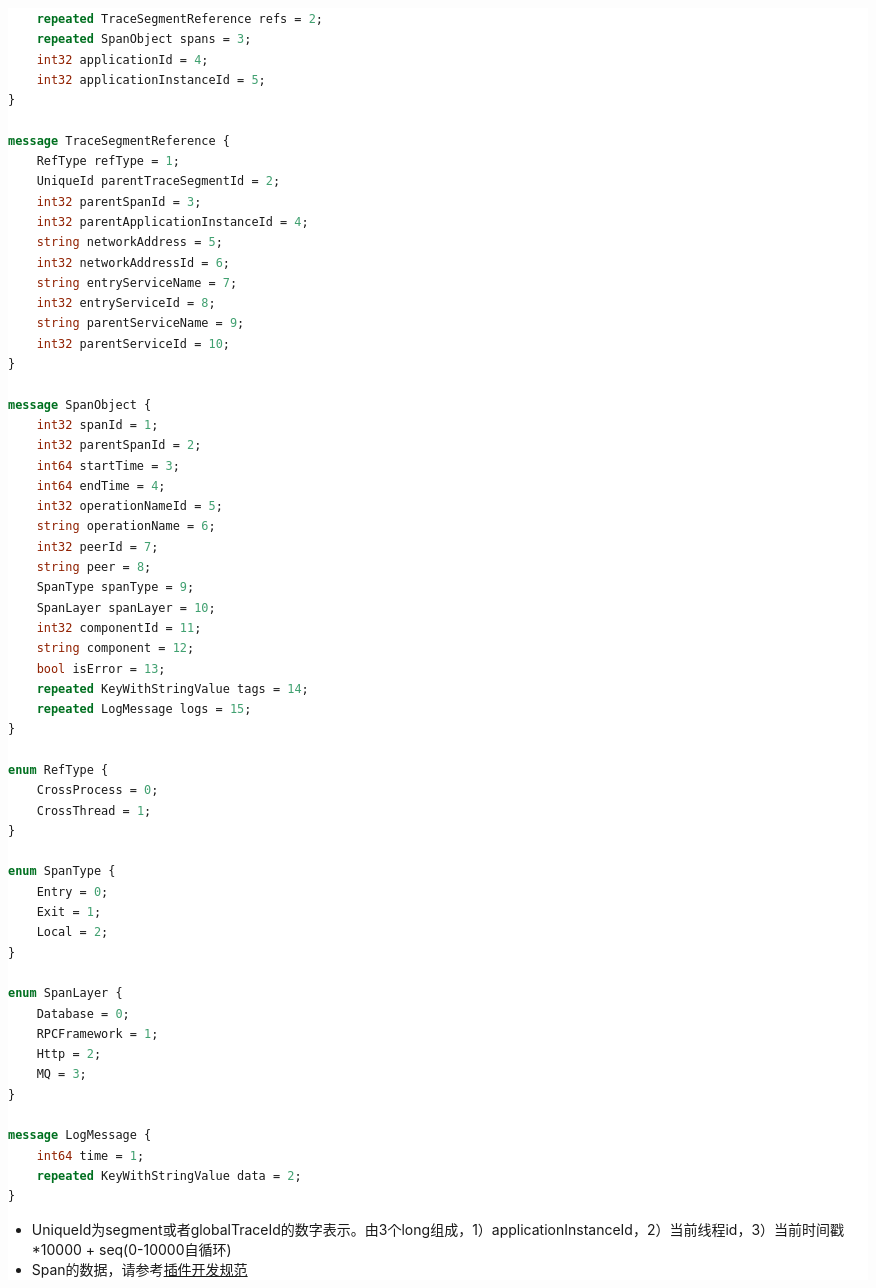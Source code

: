 ```proto
    repeated TraceSegmentReference refs = 2;
    repeated SpanObject spans = 3;
    int32 applicationId = 4;
    int32 applicationInstanceId = 5;
}

message TraceSegmentReference {
    RefType refType = 1;
    UniqueId parentTraceSegmentId = 2;
    int32 parentSpanId = 3;
    int32 parentApplicationInstanceId = 4;
    string networkAddress = 5;
    int32 networkAddressId = 6;
    string entryServiceName = 7;
    int32 entryServiceId = 8;
    string parentServiceName = 9;
    int32 parentServiceId = 10;
}

message SpanObject {
    int32 spanId = 1;
    int32 parentSpanId = 2;
    int64 startTime = 3;
    int64 endTime = 4;
    int32 operationNameId = 5;
    string operationName = 6;
    int32 peerId = 7;
    string peer = 8;
    SpanType spanType = 9;
    SpanLayer spanLayer = 10;
    int32 componentId = 11;
    string component = 12;
    bool isError = 13;
    repeated KeyWithStringValue tags = 14;
    repeated LogMessage logs = 15;
}

enum RefType {
    CrossProcess = 0;
    CrossThread = 1;
}

enum SpanType {
    Entry = 0;
    Exit = 1;
    Local = 2;
}

enum SpanLayer {
    Database = 0;
    RPCFramework = 1;
    Http = 2;
    MQ = 3;
}

message LogMessage {
    int64 time = 1;
    repeated KeyWithStringValue data = 2;
}
```
- UniqueId为segment或者globalTraceId的数字表示。由3个long组成，1）applicationInstanceId，2）当前线程id，3）当前时间戳*10000 + seq(0-10000自循环)
- Span的数据，请参考[插件开发规范](https://github.com/OpenSkywalking/skywalking/wiki/Plugin-Development-Guide)